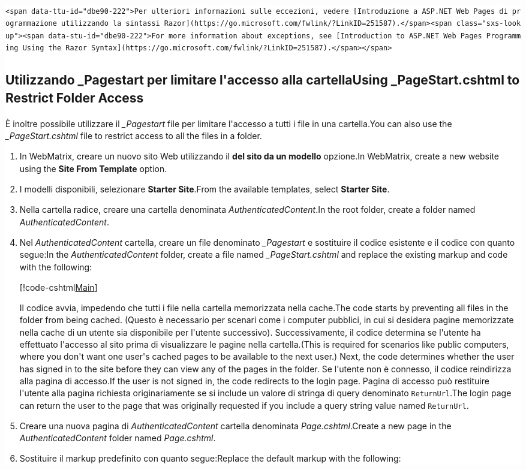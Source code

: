     <span data-ttu-id="dbe90-222">Per ulteriori informazioni sulle eccezioni, vedere [Introduzione a ASP.NET Web Pages di programmazione utilizzando la sintassi Razor](https://go.microsoft.com/fwlink/?LinkID=251587).</span><span class="sxs-lookup"><span data-stu-id="dbe90-222">For more information about exceptions, see [Introduction to ASP.NET Web Pages Programming Using the Razor Syntax](https://go.microsoft.com/fwlink/?LinkID=251587).</span></span>

<a id="Using__PageStart.cshtml_to_Restrict_Folder_Access"></a>
## <a name="using-pagestartcshtml-to-restrict-folder-access"></a><span data-ttu-id="dbe90-223">Utilizzando \_Pagestart per limitare l'accesso alla cartella</span><span class="sxs-lookup"><span data-stu-id="dbe90-223">Using \_PageStart.cshtml to Restrict Folder Access</span></span>

<span data-ttu-id="dbe90-224">È inoltre possibile utilizzare il  *\_Pagestart* file per limitare l'accesso a tutti i file in una cartella.</span><span class="sxs-lookup"><span data-stu-id="dbe90-224">You can also use the *\_PageStart.cshtml* file to restrict access to all the files in a folder.</span></span>

1. <span data-ttu-id="dbe90-225">In WebMatrix, creare un nuovo sito Web utilizzando il **del sito da un modello** opzione.</span><span class="sxs-lookup"><span data-stu-id="dbe90-225">In WebMatrix, create a new website using the **Site From Template** option.</span></span>
2. <span data-ttu-id="dbe90-226">I modelli disponibili, selezionare **Starter Site**.</span><span class="sxs-lookup"><span data-stu-id="dbe90-226">From the available templates, select **Starter Site**.</span></span>
3. <span data-ttu-id="dbe90-227">Nella cartella radice, creare una cartella denominata *AuthenticatedContent*.</span><span class="sxs-lookup"><span data-stu-id="dbe90-227">In the root folder, create a folder named *AuthenticatedContent*.</span></span>
4. <span data-ttu-id="dbe90-228">Nel *AuthenticatedContent* cartella, creare un file denominato  *\_Pagestart* e sostituire il codice esistente e il codice con quanto segue:</span><span class="sxs-lookup"><span data-stu-id="dbe90-228">In the *AuthenticatedContent* folder, create a file named *\_PageStart.cshtml* and replace the existing markup and code with the following:</span></span> 

    [!code-cshtml[Main](18-customizing-site-wide-behavior/samples/sample16.cshtml)]

    <span data-ttu-id="dbe90-229">Il codice avvia, impedendo che tutti i file nella cartella memorizzata nella cache.</span><span class="sxs-lookup"><span data-stu-id="dbe90-229">The code starts by preventing all files in the folder from being cached.</span></span> <span data-ttu-id="dbe90-230">(Questo è necessario per scenari come i computer pubblici, in cui si desidera pagine memorizzate nella cache di un utente sia disponibile per l'utente successivo). Successivamente, il codice determina se l'utente ha effettuato l'accesso al sito prima di visualizzare le pagine nella cartella.</span><span class="sxs-lookup"><span data-stu-id="dbe90-230">(This is required for scenarios like public computers, where you don't want one user's cached pages to be available to the next user.) Next, the code determines whether the user has signed in to the site before they can view any of the pages in the folder.</span></span> <span data-ttu-id="dbe90-231">Se l'utente non è connesso, il codice reindirizza alla pagina di accesso.</span><span class="sxs-lookup"><span data-stu-id="dbe90-231">If the user is not signed in, the code redirects to the login page.</span></span> <span data-ttu-id="dbe90-232">Pagina di accesso può restituire l'utente alla pagina richiesta originariamente se si include un valore di stringa di query denominato `ReturnUrl`.</span><span class="sxs-lookup"><span data-stu-id="dbe90-232">The login page can return the user to the page that was originally requested if you include a query string value named `ReturnUrl`.</span></span>
5. <span data-ttu-id="dbe90-233">Creare una nuova pagina di *AuthenticatedContent* cartella denominata *Page.cshtml*.</span><span class="sxs-lookup"><span data-stu-id="dbe90-233">Create a new page in the *AuthenticatedContent* folder named *Page.cshtml*.</span></span>
6. <span data-ttu-id="dbe90-234">Sostituire il markup predefinito con quanto segue:</span><span class="sxs-lookup"><span data-stu-id="dbe90-234">Replace the default markup with the following:</span></span>  
